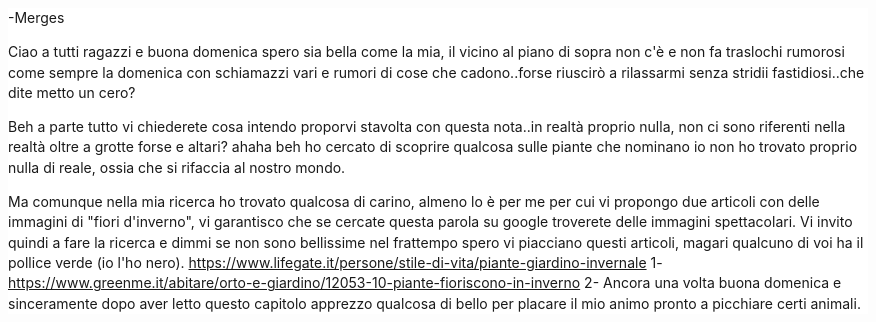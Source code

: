 



-Merges






Ciao a tutti ragazzi e buona domenica spero sia bella come la mia, il vicino al piano di sopra non c'è e non fa traslochi rumorosi come sempre la domenica con schiamazzi vari e rumori di cose che cadono..forse riuscirò a rilassarmi senza stridii fastidiosi..che dite metto un cero?


Beh a parte tutto vi chiederete cosa intendo proporvi stavolta con questa nota..in realtà proprio nulla, non ci sono riferenti nella realtà oltre a grotte forse e altari? ahaha beh ho cercato di scoprire qualcosa sulle piante che nominano io non ho trovato proprio nulla di reale, ossia che si rifaccia al nostro mondo.


Ma comunque nella mia ricerca ho trovato qualcosa di carino, almeno lo è per me per cui vi propongo due articoli con delle immagini di "fiori d'inverno", vi garantisco che se cercate questa parola su google troverete delle immagini spettacolari. Vi invito quindi a fare la ricerca e dimmi se non sono bellissime nel frattempo spero vi piacciano questi articoli, magari qualcuno di voi ha il pollice verde (io l'ho nero). https://www.lifegate.it/persone/stile-di-vita/piante-giardino-invernale 1- https://www.greenme.it/abitare/orto-e-giardino/12053-10-piante-fioriscono-in-inverno 2-
Ancora una volta buona domenica e sinceramente dopo aver letto questo capitolo apprezzo qualcosa di bello per placare il mio animo pronto a picchiare certi animali.
                                


                                




